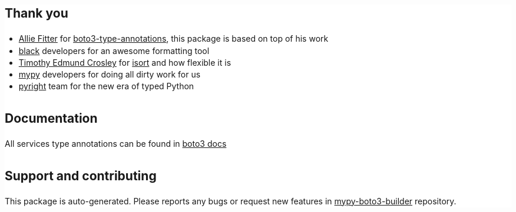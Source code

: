 <a id="thank-you"></a>

## Thank you

- [Allie Fitter](https://github.com/alliefitter) for
  [boto3-type-annotations](https://pypi.org/project/boto3-type-annotations/),
  this package is based on top of his work
- [black](https://github.com/psf/black) developers for an awesome formatting
  tool
- [Timothy Edmund Crosley](https://github.com/timothycrosley) for
  [isort](https://github.com/PyCQA/isort) and how flexible it is
- [mypy](https://github.com/python/mypy) developers for doing all dirty work
  for us
- [pyright](https://github.com/microsoft/pyright) team for the new era of typed
  Python

<a id="documentation"></a>

## Documentation

All services type annotations can be found in
[boto3 docs](https://youtype.github.io/boto3_stubs_docs/mypy_boto3_marketplace_entitlement/)

<a id="support-and-contributing"></a>

## Support and contributing

This package is auto-generated. Please reports any bugs or request new features
in [mypy-boto3-builder](https://github.com/youtype/mypy_boto3_builder/issues/)
repository.
